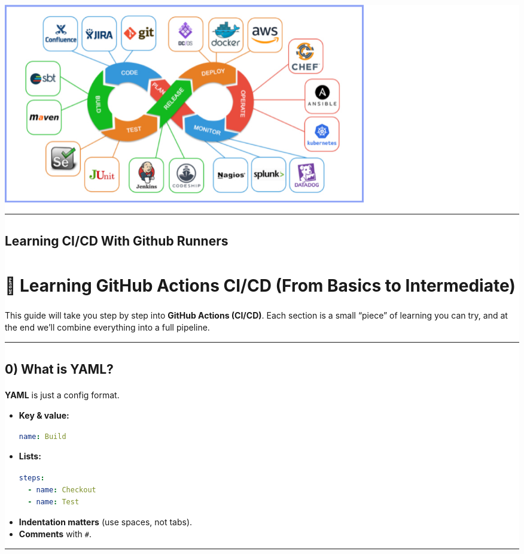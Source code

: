 <img src="./images/cicd-4.jpg" alt="CI/CD Pipeline Overview" width="600"/>

---

## Learning CI/CD With Github Runners

# 🚀 Learning GitHub Actions CI/CD (From Basics to Intermediate)

This guide will take you step by step into **GitHub Actions (CI/CD)**. Each section is a small “piece” of learning you can try, and at the end we’ll combine everything into a full pipeline.

---

## 0) What is YAML?

**YAML** is just a config format.

- **Key & value:**
  ```yaml
  name: Build
  ```
- **Lists:**
  ```yaml
  steps:
    - name: Checkout
    - name: Test
  ```
- **Indentation matters** (use spaces, not tabs).
- **Comments** with `#`.

---